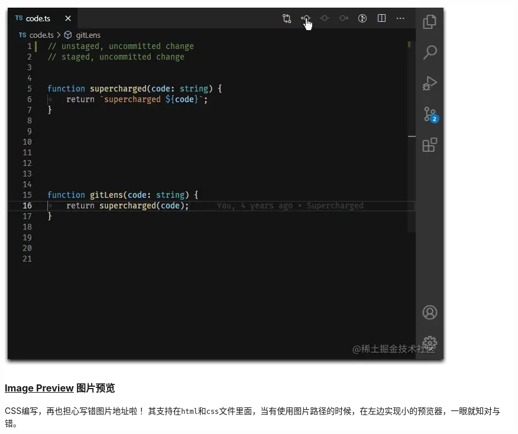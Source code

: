 ![revision-navigation.gif](./VSCode编辑器环境配置.assets/6f96b5ada46d46a4b549ac30ce2abfd7tplv-k3u1fbpfcp-zoom-in-crop-mark1512000.webp)

### [Image Preview](https://marketplace.visualstudio.com/items?itemName=kisstkondoros.vscode-gutter-preview) 图片预览

CSS编写，再也担心写错图片地址啦！
 其支持在`html`和`css`文件里面，当有使用图片路径的时候，在左边实现小的预览器，一眼就知对与错。
